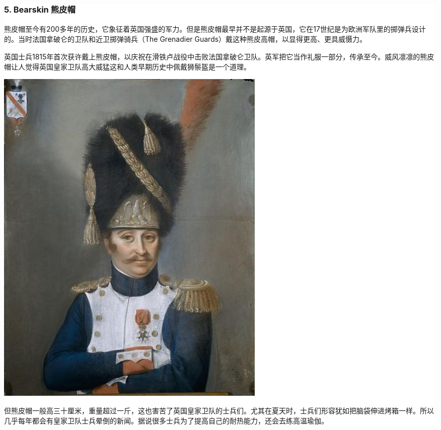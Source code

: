 ### 5. Bearskin 熊皮帽

熊皮帽至今有200多年的历史，它象征着英国强盛的军力。但是熊皮帽最早并不是起源于英国，它在17世纪是为欧洲军队里的掷弹兵设计的。当时法国拿破仑的卫队和近卫掷弹骑兵（The Grenadier Guards）戴这种熊皮高帽，以显得更高、更具威慑力。  

英国士兵1815年首次获许戴上熊皮帽，以庆祝在滑铁卢战役中击败法国拿破仑卫队。英军把它当作礼服一部分，传承至今。威风凛凛的熊皮帽让人觉得英国皇家卫队高大威猛这和人类早期历史中佩戴狮鬃盔是一个道理。  

![T-8](\images\handouts\part10\chapter10-1\T-8.jpg)

但熊皮帽一般高三十厘米，重量超过一斤，这也害苦了英国皇家卫队的士兵们。尤其在夏天时，士兵们形容犹如把脑袋伸进烤箱一样。所以几乎每年都会有皇家卫队士兵晕倒的新闻。据说很多士兵为了提高自己的耐热能力，还会去练高温瑜伽。  
